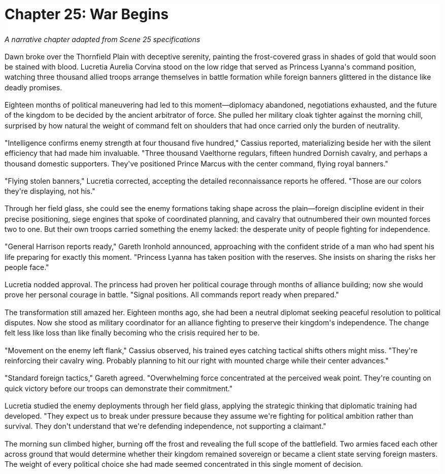 # Chapter 25: War Begins

*A narrative chapter adapted from Scene 25 specifications*

Dawn broke over the Thornfield Plain with deceptive serenity, painting the frost-covered grass in shades of gold that would soon be stained with blood. Lucretia Aurelia Corvina stood on the low ridge that served as Princess Lyanna's command position, watching three thousand allied troops arrange themselves in battle formation while foreign banners glittered in the distance like deadly promises.

Eighteen months of political maneuvering had led to this moment—diplomacy abandoned, negotiations exhausted, and the future of the kingdom to be decided by the ancient arbitrator of force. She pulled her military cloak tighter against the morning chill, surprised by how natural the weight of command felt on shoulders that had once carried only the burden of neutrality.

"Intelligence confirms enemy strength at four thousand five hundred," Cassius reported, materializing beside her with the silent efficiency that had made him invaluable. "Three thousand Vaelthorne regulars, fifteen hundred Dornish cavalry, and perhaps a thousand domestic supporters. They've positioned Prince Marcus with the center command, flying royal banners."

"Flying stolen banners," Lucretia corrected, accepting the detailed reconnaissance reports he offered. "Those are our colors they're displaying, not his."

Through her field glass, she could see the enemy formations taking shape across the plain—foreign discipline evident in their precise positioning, siege engines that spoke of coordinated planning, and cavalry that outnumbered their own mounted forces two to one. But their own troops carried something the enemy lacked: the desperate unity of people fighting for independence.

"General Harrison reports ready," Gareth Ironhold announced, approaching with the confident stride of a man who had spent his life preparing for exactly this moment. "Princess Lyanna has taken position with the reserves. She insists on sharing the risks her people face."

Lucretia nodded approval. The princess had proven her political courage through months of alliance building; now she would prove her personal courage in battle. "Signal positions. All commands report ready when prepared."

The transformation still amazed her. Eighteen months ago, she had been a neutral diplomat seeking peaceful resolution to political disputes. Now she stood as military coordinator for an alliance fighting to preserve their kingdom's independence. The change felt less like loss than like finally becoming who the crisis required her to be.

"Movement on the enemy left flank," Cassius observed, his trained eyes catching tactical shifts others might miss. "They're reinforcing their cavalry wing. Probably planning to hit our right with mounted charge while their center advances."

"Standard foreign tactics," Gareth agreed. "Overwhelming force concentrated at the perceived weak point. They're counting on quick victory before our troops can demonstrate their commitment."

Lucretia studied the enemy deployments through her field glass, applying the strategic thinking that diplomatic training had developed. "They expect us to break under pressure because they assume we're fighting for political ambition rather than survival. They don't understand that we're defending independence, not supporting a claimant."

The morning sun climbed higher, burning off the frost and revealing the full scope of the battlefield. Two armies faced each other across ground that would determine whether their kingdom remained sovereign or became a client state serving foreign masters. The weight of every political choice she had made seemed concentrated in this single moment of decision.
